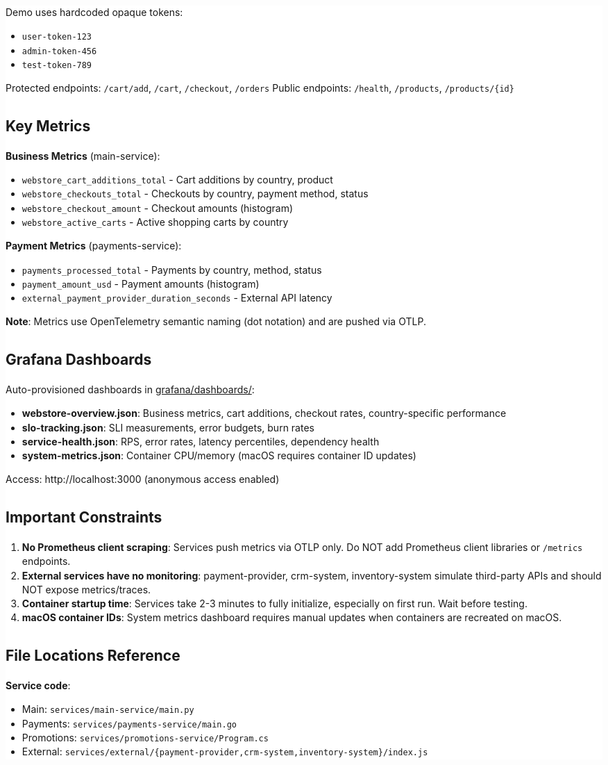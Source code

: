 Demo uses hardcoded opaque tokens:
- `user-token-123`
- `admin-token-456`
- `test-token-789`

Protected endpoints: `/cart/add`, `/cart`, `/checkout`, `/orders`
Public endpoints: `/health`, `/products`, `/products/{id}`

## Key Metrics

**Business Metrics** (main-service):
- `webstore_cart_additions_total` - Cart additions by country, product
- `webstore_checkouts_total` - Checkouts by country, payment method, status
- `webstore_checkout_amount` - Checkout amounts (histogram)
- `webstore_active_carts` - Active shopping carts by country

**Payment Metrics** (payments-service):
- `payments_processed_total` - Payments by country, method, status
- `payment_amount_usd` - Payment amounts (histogram)
- `external_payment_provider_duration_seconds` - External API latency

**Note**: Metrics use OpenTelemetry semantic naming (dot notation) and are pushed via OTLP.

## Grafana Dashboards

Auto-provisioned dashboards in [grafana/dashboards/](grafana/dashboards/):
- **webstore-overview.json**: Business metrics, cart additions, checkout rates, country-specific performance
- **slo-tracking.json**: SLI measurements, error budgets, burn rates
- **service-health.json**: RPS, error rates, latency percentiles, dependency health
- **system-metrics.json**: Container CPU/memory (macOS requires container ID updates)

Access: http://localhost:3000 (anonymous access enabled)

## Important Constraints

1. **No Prometheus client scraping**: Services push metrics via OTLP only. Do NOT add Prometheus client libraries or `/metrics` endpoints.
2. **External services have no monitoring**: payment-provider, crm-system, inventory-system simulate third-party APIs and should NOT expose metrics/traces.
3. **Container startup time**: Services take 2-3 minutes to fully initialize, especially on first run. Wait before testing.
4. **macOS container IDs**: System metrics dashboard requires manual updates when containers are recreated on macOS.

## File Locations Reference

**Service code**:
- Main: `services/main-service/main.py`
- Payments: `services/payments-service/main.go`
- Promotions: `services/promotions-service/Program.cs`
- External: `services/external/{payment-provider,crm-system,inventory-system}/index.js`
